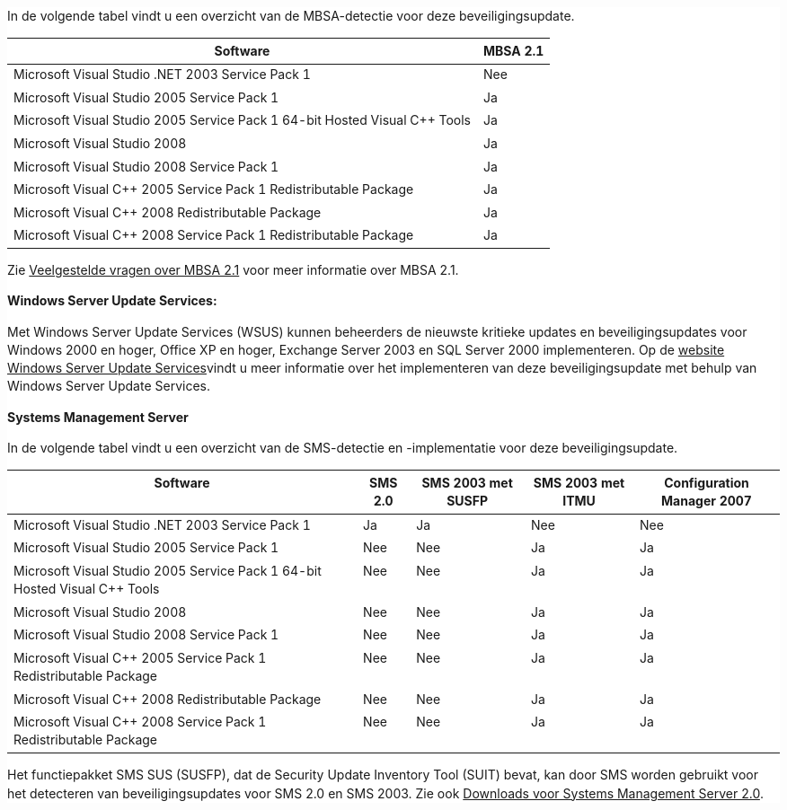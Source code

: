 In de volgende tabel vindt u een overzicht van de MBSA-detectie voor deze beveiligingsupdate.
  
| Software                                                                   | MBSA 2.1 |  
|----------------------------------------------------------------------------|----------|  
| Microsoft Visual Studio .NET 2003 Service Pack 1                           | Nee      |  
| Microsoft Visual Studio 2005 Service Pack 1                                | Ja       |  
| Microsoft Visual Studio 2005 Service Pack 1 64-bit Hosted Visual C++ Tools | Ja       |  
| Microsoft Visual Studio 2008                                               | Ja       |  
| Microsoft Visual Studio 2008 Service Pack 1                                | Ja       |  
| Microsoft Visual C++ 2005 Service Pack 1 Redistributable Package           | Ja       |  
| Microsoft Visual C++ 2008 Redistributable Package                          | Ja       |  
| Microsoft Visual C++ 2008 Service Pack 1 Redistributable Package           | Ja       |
  
Zie [Veelgestelde vragen over MBSA 2.1](http://www.microsoft.com/technet/security/tools/mbsa2/qa.mspx) voor meer informatie over MBSA 2.1.
  
**Windows Server Update Services:**
  
Met Windows Server Update Services (WSUS) kunnen beheerders de nieuwste kritieke updates en beveiligingsupdates voor Windows 2000 en hoger, Office XP en hoger, Exchange Server 2003 en SQL Server 2000 implementeren. Op de [website Windows Server Update Services](http://go.microsoft.com/fwlink/?linkid=50120)vindt u meer informatie over het implementeren van deze beveiligingsupdate met behulp van Windows Server Update Services.
  
**Systems Management Server**
  
In de volgende tabel vindt u een overzicht van de SMS-detectie en -implementatie voor deze beveiligingsupdate.
  
| Software                                                                   | SMS 2.0 | SMS 2003 met SUSFP | SMS 2003 met ITMU | Configuration Manager 2007 |  
|----------------------------------------------------------------------------|---------|--------------------|-------------------|----------------------------|  
| Microsoft Visual Studio .NET 2003 Service Pack 1                           | Ja      | Ja                 | Nee               | Nee                        |  
| Microsoft Visual Studio 2005 Service Pack 1                                | Nee     | Nee                | Ja                | Ja                         |  
| Microsoft Visual Studio 2005 Service Pack 1 64-bit Hosted Visual C++ Tools | Nee     | Nee                | Ja                | Ja                         |  
| Microsoft Visual Studio 2008                                               | Nee     | Nee                | Ja                | Ja                         |  
| Microsoft Visual Studio 2008 Service Pack 1                                | Nee     | Nee                | Ja                | Ja                         |  
| Microsoft Visual C++ 2005 Service Pack 1 Redistributable Package           | Nee     | Nee                | Ja                | Ja                         |  
| Microsoft Visual C++ 2008 Redistributable Package                          | Nee     | Nee                | Ja                | Ja                         |  
| Microsoft Visual C++ 2008 Service Pack 1 Redistributable Package           | Nee     | Nee                | Ja                | Ja                         |
  
Het functiepakket SMS SUS (SUSFP), dat de Security Update Inventory Tool (SUIT) bevat, kan door SMS worden gebruikt voor het detecteren van beveiligingsupdates voor SMS 2.0 en SMS 2003. Zie ook [Downloads voor Systems Management Server 2.0](http://technet.microsoft.com/en-us/sms/bb676799.aspx).
  